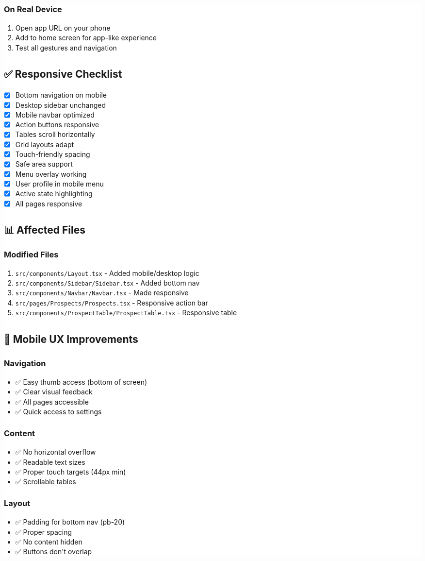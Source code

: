 ### On Real Device
1. Open app URL on your phone
2. Add to home screen for app-like experience
3. Test all gestures and navigation

## ✅ Responsive Checklist

- [x] Bottom navigation on mobile
- [x] Desktop sidebar unchanged
- [x] Mobile navbar optimized
- [x] Action buttons responsive
- [x] Tables scroll horizontally
- [x] Grid layouts adapt
- [x] Touch-friendly spacing
- [x] Safe area support
- [x] Menu overlay working
- [x] User profile in mobile menu
- [x] Active state highlighting
- [x] All pages responsive

## 📊 Affected Files

### Modified Files
1. `src/components/Layout.tsx` - Added mobile/desktop logic
2. `src/components/Sidebar/Sidebar.tsx` - Added bottom nav
3. `src/components/Navbar/Navbar.tsx` - Made responsive
4. `src/pages/Prospects/Prospects.tsx` - Responsive action bar
5. `src/components/ProspectTable/ProspectTable.tsx` - Responsive table

## 🎯 Mobile UX Improvements

### Navigation
- ✅ Easy thumb access (bottom of screen)
- ✅ Clear visual feedback
- ✅ All pages accessible
- ✅ Quick access to settings

### Content
- ✅ No horizontal overflow
- ✅ Readable text sizes
- ✅ Proper touch targets (44px min)
- ✅ Scrollable tables

### Layout
- ✅ Padding for bottom nav (pb-20)
- ✅ Proper spacing
- ✅ No content hidden
- ✅ Buttons don't overlap

